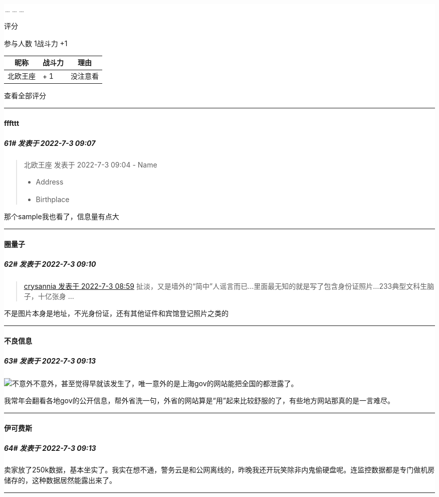 ﹍﹍﹍

评分

 参与人数 1战斗力 +1

|昵称|战斗力|理由|
|----|---|---|
| 北欧王座| + 1|没注意看|

查看全部评分



*****

####  fffttt  
##### 61#       发表于 2022-7-3 09:07

<blockquote>北欧王座 发表于 2022-7-3 09:04
- Name

- Address

- Birthplace
</blockquote>
那个sample我也看了，信息量有点大

*****

####  圈量子  
##### 62#       发表于 2022-7-3 09:10

<blockquote><a href="httphttps://bbs.saraba1st.com/2b/forum.php?mod=redirect&amp;goto=findpost&amp;pid=56503253&amp;ptid=2079103" target="_blank">crysannia 发表于 2022-7-3 08:59</a>
扯淡，又是墙外的“简中”人谣言而已…里面最无知的就是写了包含身份证照片…233典型文科生脑子，十亿张身 ...</blockquote>
不是图片本身是地址，不光身份证，还有其他证件和宾馆登记照片之类的



*****

####  不良信息  
##### 63#       发表于 2022-7-3 09:13

<img src="https://static.saraba1st.com/image/smiley/face2017/053.png" referrerpolicy="no-referrer">不意外不意外，甚至觉得早就该发生了，唯一意外的是上海gov的网站能把全国的都泄露了。

我常年会翻看各地gov的公开信息，帮外省洗一句，外省的网站算是“用”起来比较舒服的了，有些地方网站那真的是一言难尽。

*****

####  伊可费斯  
##### 64#       发表于 2022-7-3 09:13

卖家放了250k数据，基本坐实了。我实在想不通，警务云是和公网离线的，昨晚我还开玩笑除非内鬼偷硬盘呢。连监控数据都是专门做机房储存的，这种数据居然能露出来了。

*****
